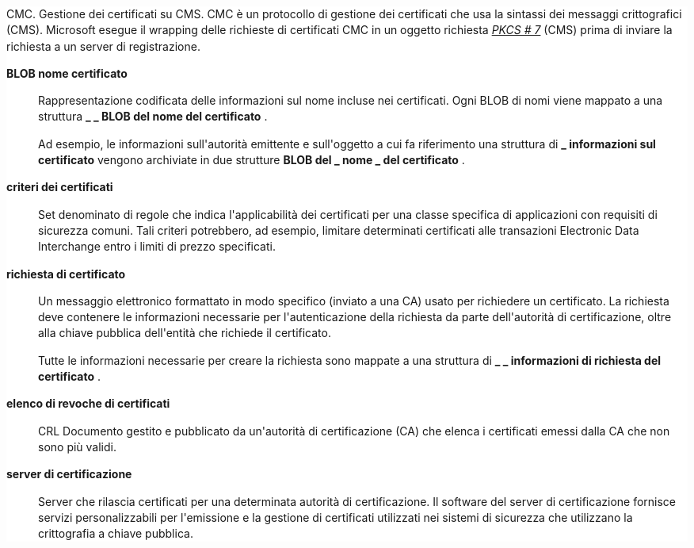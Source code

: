 CMC. Gestione dei certificati su CMS. CMC è un protocollo di gestione dei certificati che usa la sintassi dei messaggi crittografici (CMS). Microsoft esegue il wrapping delle richieste di certificati CMC in un oggetto richiesta [*PKCS \# 7*](p-gly.md) (CMS) prima di inviare la richiesta a un server di registrazione.

</dd> <dt>

<span id="_security_certificate_name_blob_gly"></span><span id="_SECURITY_CERTIFICATE_NAME_BLOB_GLY"></span>**BLOB nome certificato**
</dt> <dd>

Rappresentazione codificata delle informazioni sul nome incluse nei certificati. Ogni BLOB di nomi viene mappato a una struttura **\_ \_ BLOB del nome del certificato** .

Ad esempio, le informazioni sull'autorità emittente e sull'oggetto a cui fa riferimento una struttura di **\_ informazioni sul certificato** vengono archiviate in due strutture **BLOB del \_ nome \_ del certificato** .

</dd> <dt>

<span id="_security_certificate_policy_gly"></span><span id="_SECURITY_CERTIFICATE_POLICY_GLY"></span>**criteri dei certificati**
</dt> <dd>

Set denominato di regole che indica l'applicabilità dei certificati per una classe specifica di applicazioni con requisiti di sicurezza comuni. Tali criteri potrebbero, ad esempio, limitare determinati certificati alle transazioni Electronic Data Interchange entro i limiti di prezzo specificati.

</dd> <dt>

<span id="_security_certificate_request_gly"></span><span id="_SECURITY_CERTIFICATE_REQUEST_GLY"></span>**richiesta di certificato**
</dt> <dd>

Un messaggio elettronico formattato in modo specifico (inviato a una CA) usato per richiedere un certificato. La richiesta deve contenere le informazioni necessarie per l'autenticazione della richiesta da parte dell'autorità di certificazione, oltre alla chiave pubblica dell'entità che richiede il certificato.

Tutte le informazioni necessarie per creare la richiesta sono mappate a una struttura di **\_ \_ informazioni di richiesta del certificato** .

</dd> <dt>

<span id="_security_certificate_revocation_list_gly"></span><span id="_SECURITY_CERTIFICATE_REVOCATION_LIST_GLY"></span>**elenco di revoche di certificati**
</dt> <dd>

CRL Documento gestito e pubblicato da un'autorità di certificazione (CA) che elenca i certificati emessi dalla CA che non sono più validi.

</dd> <dt>

<span id="_security_certificate_server_gly"></span><span id="_SECURITY_CERTIFICATE_SERVER_GLY"></span>**server di certificazione**
</dt> <dd>

Server che rilascia certificati per una determinata autorità di certificazione. Il software del server di certificazione fornisce servizi personalizzabili per l'emissione e la gestione di certificati utilizzati nei sistemi di sicurezza che utilizzano la crittografia a chiave pubblica.
